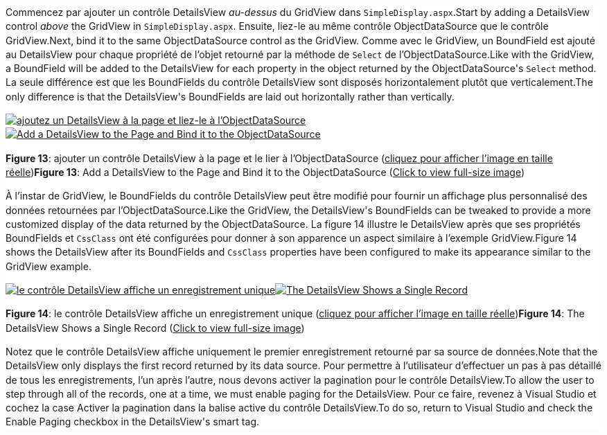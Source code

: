 <span data-ttu-id="d6d75-216">Commencez par ajouter un contrôle DetailsView *au-dessus* du GridView dans `SimpleDisplay.aspx`.</span><span class="sxs-lookup"><span data-stu-id="d6d75-216">Start by adding a DetailsView control *above* the GridView in `SimpleDisplay.aspx`.</span></span> <span data-ttu-id="d6d75-217">Ensuite, liez-le au même contrôle ObjectDataSource que le contrôle GridView.</span><span class="sxs-lookup"><span data-stu-id="d6d75-217">Next, bind it to the same ObjectDataSource control as the GridView.</span></span> <span data-ttu-id="d6d75-218">Comme avec le GridView, un BoundField est ajouté au DetailsView pour chaque propriété de l’objet retourné par la méthode de `Select` de l’ObjectDataSource.</span><span class="sxs-lookup"><span data-stu-id="d6d75-218">Like with the GridView, a BoundField will be added to the DetailsView for each property in the object returned by the ObjectDataSource's `Select` method.</span></span> <span data-ttu-id="d6d75-219">La seule différence est que les BoundFields du contrôle DetailsView sont disposés horizontalement plutôt que verticalement.</span><span class="sxs-lookup"><span data-stu-id="d6d75-219">The only difference is that the DetailsView's BoundFields are laid out horizontally rather than vertically.</span></span>

<span data-ttu-id="d6d75-220">[![ajoutez un DetailsView à la page et liez-le à l’ObjectDataSource](displaying-data-with-the-objectdatasource-vb/_static/image34.png)](displaying-data-with-the-objectdatasource-vb/_static/image33.png)</span><span class="sxs-lookup"><span data-stu-id="d6d75-220">[![Add a DetailsView to the Page and Bind it to the ObjectDataSource](displaying-data-with-the-objectdatasource-vb/_static/image34.png)](displaying-data-with-the-objectdatasource-vb/_static/image33.png)</span></span>

<span data-ttu-id="d6d75-221">**Figure 13**: ajouter un contrôle DetailsView à la page et le lier à l’ObjectDataSource ([cliquez pour afficher l’image en taille réelle](displaying-data-with-the-objectdatasource-vb/_static/image35.png))</span><span class="sxs-lookup"><span data-stu-id="d6d75-221">**Figure 13**: Add a DetailsView to the Page and Bind it to the ObjectDataSource ([Click to view full-size image](displaying-data-with-the-objectdatasource-vb/_static/image35.png))</span></span>

<span data-ttu-id="d6d75-222">À l’instar de GridView, le BoundFields du contrôle DetailsView peut être modifié pour fournir un affichage plus personnalisé des données retournées par l’ObjectDataSource.</span><span class="sxs-lookup"><span data-stu-id="d6d75-222">Like the GridView, the DetailsView's BoundFields can be tweaked to provide a more customized display of the data returned by the ObjectDataSource.</span></span> <span data-ttu-id="d6d75-223">La figure 14 illustre le DetailsView après que ses propriétés BoundFields et `CssClass` ont été configurées pour donner à son apparence un aspect similaire à l’exemple GridView.</span><span class="sxs-lookup"><span data-stu-id="d6d75-223">Figure 14 shows the DetailsView after its BoundFields and `CssClass` properties have been configured to make its appearance similar to the GridView example.</span></span>

<span data-ttu-id="d6d75-224">[![le contrôle DetailsView affiche un enregistrement unique](displaying-data-with-the-objectdatasource-vb/_static/image37.png)](displaying-data-with-the-objectdatasource-vb/_static/image36.png)</span><span class="sxs-lookup"><span data-stu-id="d6d75-224">[![The DetailsView Shows a Single Record](displaying-data-with-the-objectdatasource-vb/_static/image37.png)](displaying-data-with-the-objectdatasource-vb/_static/image36.png)</span></span>

<span data-ttu-id="d6d75-225">**Figure 14**: le contrôle DetailsView affiche un enregistrement unique ([cliquez pour afficher l’image en taille réelle](displaying-data-with-the-objectdatasource-vb/_static/image38.png))</span><span class="sxs-lookup"><span data-stu-id="d6d75-225">**Figure 14**: The DetailsView Shows a Single Record ([Click to view full-size image](displaying-data-with-the-objectdatasource-vb/_static/image38.png))</span></span>

<span data-ttu-id="d6d75-226">Notez que le contrôle DetailsView affiche uniquement le premier enregistrement retourné par sa source de données.</span><span class="sxs-lookup"><span data-stu-id="d6d75-226">Note that the DetailsView only displays the first record returned by its data source.</span></span> <span data-ttu-id="d6d75-227">Pour permettre à l’utilisateur d’effectuer un pas à pas détaillé de tous les enregistrements, l’un après l’autre, nous devons activer la pagination pour le contrôle DetailsView.</span><span class="sxs-lookup"><span data-stu-id="d6d75-227">To allow the user to step through all of the records, one at a time, we must enable paging for the DetailsView.</span></span> <span data-ttu-id="d6d75-228">Pour ce faire, revenez à Visual Studio et cochez la case Activer la pagination dans la balise active du contrôle DetailsView.</span><span class="sxs-lookup"><span data-stu-id="d6d75-228">To do so, return to Visual Studio and check the Enable Paging checkbox in the DetailsView's smart tag.</span></span>
